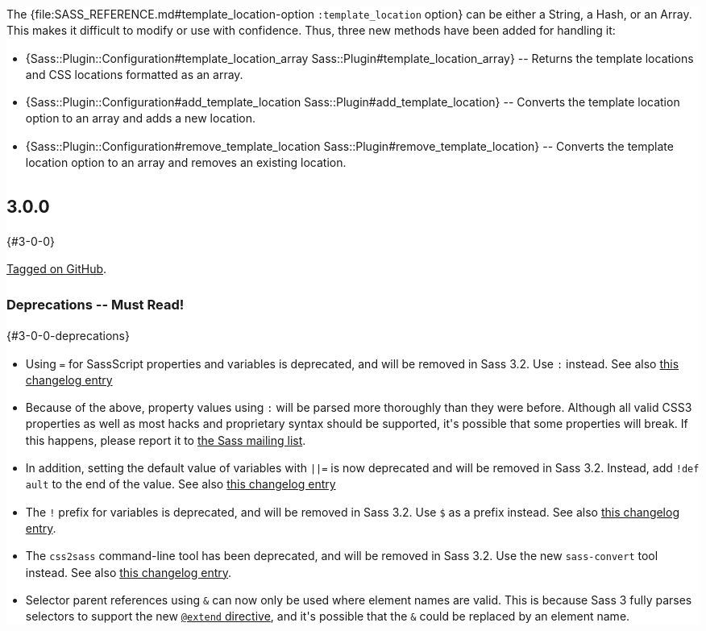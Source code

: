 The {file:SASS_REFERENCE.md#template_location-option `:template_location` option}
can be either a String, a Hash, or an Array.
This makes it difficult to modify or use with confidence.
Thus, three new methods have been added for handling it:

* {Sass::Plugin::Configuration#template_location_array Sass::Plugin#template_location_array} --
  Returns the template locations and CSS locations formatted as an array.

* {Sass::Plugin::Configuration#add_template_location Sass::Plugin#add_template_location} --
  Converts the template location option to an array and adds a new location.

* {Sass::Plugin::Configuration#remove_template_location Sass::Plugin#remove_template_location} --
  Converts the template location option to an array and removes an existing location.

## 3.0.0
{#3-0-0}

[Tagged on GitHub](http://github.com/nex3/sass/commit/3.0.0).

### Deprecations -- Must Read!
{#3-0-0-deprecations}

* Using `=` for SassScript properties and variables is deprecated,
  and will be removed in Sass 3.2.
  Use `:` instead.
  See also [this changelog entry](#3-0-0-sass-script-context)

* Because of the above, property values using `:`
  will be parsed more thoroughly than they were before.
  Although all valid CSS3 properties
  as well as most hacks and proprietary syntax should be supported,
  it's possible that some properties will break.
  If this happens, please report it to [the Sass mailing list](http://groups.google.com/group/haml).

* In addition, setting the default value of variables
  with `||=` is now deprecated
  and will be removed in Sass 3.2.
  Instead, add `!default` to the end of the value.
  See also [this changelog entry](#3-0-0-default-flag)

* The `!` prefix for variables is deprecated,
  and will be removed in Sass 3.2.
  Use `$` as a prefix instead.
  See also [this changelog entry](#3-0-0-dollar-prefix).

* The `css2sass` command-line tool has been deprecated,
  and will be removed in Sass 3.2.
  Use the new `sass-convert` tool instead.
  See also [this changelog entry](#3-0-0-sass-convert).

* Selector parent references using `&` can now only be used
  where element names are valid.
  This is because Sass 3 fully parses selectors
  to support the new [`@extend` directive](#3-0-0-extend),
  and it's possible that the `&` could be replaced by an element name.
